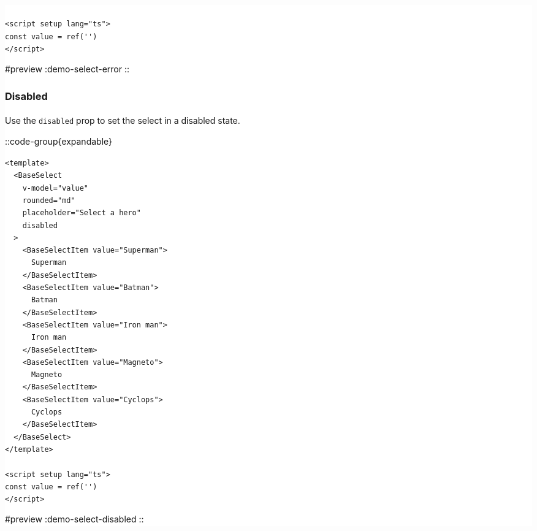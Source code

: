 ```vue [DemoSelectError.vue]

<script setup lang="ts">
const value = ref('')
</script>
```

#preview
:demo-select-error
::

### Disabled

Use the `disabled` prop to set the select in a disabled state.

::code-group{expandable}

```vue [DemoSelectDisabled.vue]
<template>
  <BaseSelect
    v-model="value"
    rounded="md"
    placeholder="Select a hero"
    disabled
  >
    <BaseSelectItem value="Superman">
      Superman
    </BaseSelectItem>
    <BaseSelectItem value="Batman">
      Batman
    </BaseSelectItem>
    <BaseSelectItem value="Iron man">
      Iron man
    </BaseSelectItem>
    <BaseSelectItem value="Magneto">
      Magneto
    </BaseSelectItem>
    <BaseSelectItem value="Cyclops">
      Cyclops
    </BaseSelectItem>
  </BaseSelect>
</template>

<script setup lang="ts">
const value = ref('')
</script>
```

#preview
:demo-select-disabled
::
